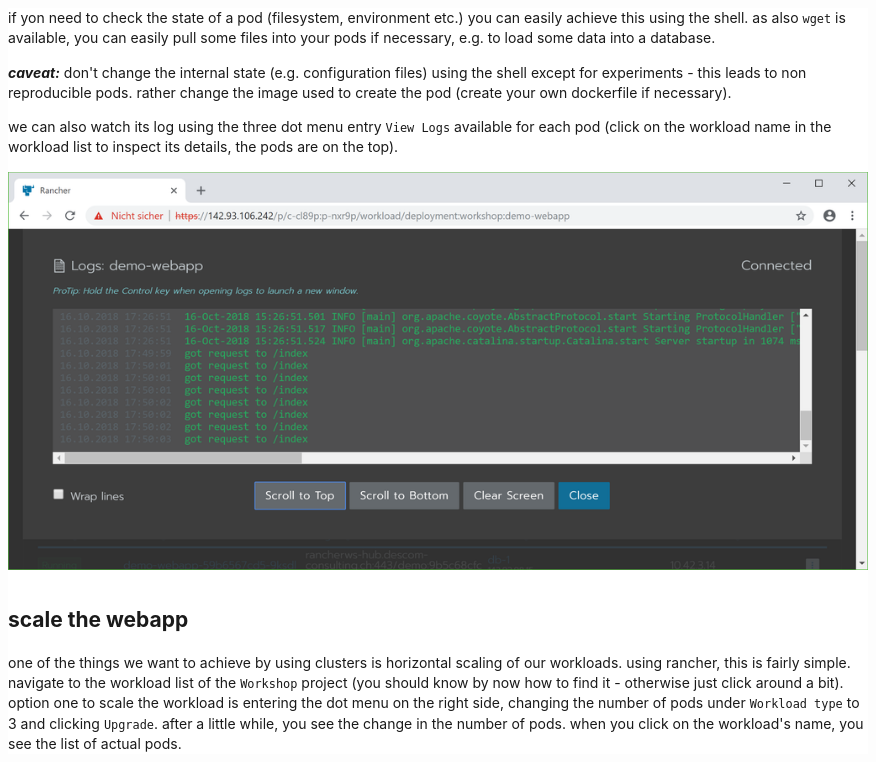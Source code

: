 if yon need to check the state of a pod (filesystem, environment etc.) you can easily achieve this using the shell.
as also `wget` is available, you can easily pull some files into your pods if necessary, e.g. to load some data into
a database.

***caveat:*** don't change the internal state (e.g. configuration files) using the shell except for experiments - this leads to non
reproducible pods. rather change the image used to create the pod (create your own dockerfile if necessary).

we can also watch its log using the three dot menu entry `View Logs` available for each pod (click on the
workload name in the workload list to inspect its details, the pods are on the top).

![log](img/log.png "log")

scale the webapp
----------------

one of the things we want to achieve by using clusters is horizontal scaling of our workloads. using rancher, this is fairly simple.
navigate to the workload list of the `Workshop` project (you should know by now how to find it - otherwise just click around a bit).
option one to scale the workload is entering the dot menu on the right side, changing the number of pods under `Workload type` to 3 and clicking `Upgrade`.
after a little while, you see the change in the number of pods. when you click on the workload's name, you see the list of actual pods.
